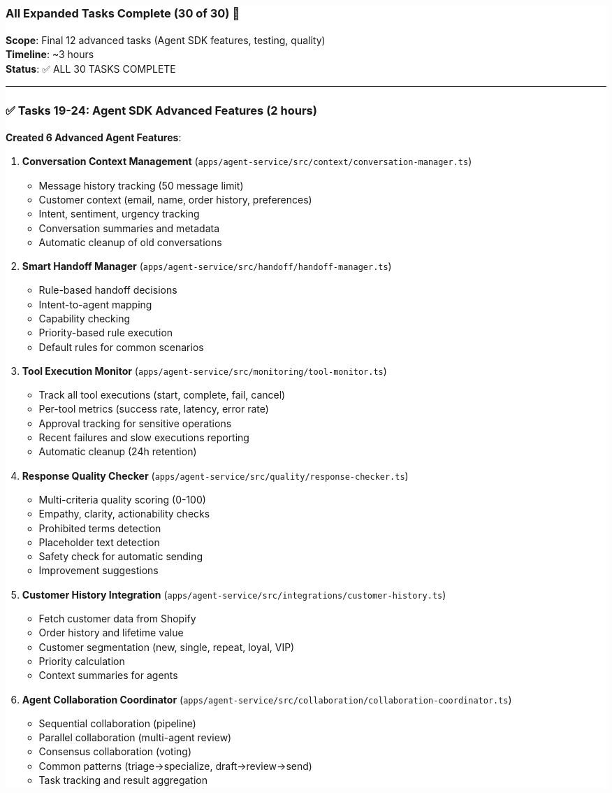 ### All Expanded Tasks Complete (30 of 30) 🎉

**Scope**: Final 12 advanced tasks (Agent SDK features, testing, quality)  
**Timeline**: ~3 hours  
**Status**: ✅ ALL 30 TASKS COMPLETE

---

### ✅ Tasks 19-24: Agent SDK Advanced Features (2 hours)

**Created 6 Advanced Agent Features**:

1. **Conversation Context Management** (`apps/agent-service/src/context/conversation-manager.ts`)
   - Message history tracking (50 message limit)
   - Customer context (email, name, order history, preferences)
   - Intent, sentiment, urgency tracking
   - Conversation summaries and metadata
   - Automatic cleanup of old conversations

2. **Smart Handoff Manager** (`apps/agent-service/src/handoff/handoff-manager.ts`)
   - Rule-based handoff decisions
   - Intent-to-agent mapping
   - Capability checking
   - Priority-based rule execution
   - Default rules for common scenarios

3. **Tool Execution Monitor** (`apps/agent-service/src/monitoring/tool-monitor.ts`)
   - Track all tool executions (start, complete, fail, cancel)
   - Per-tool metrics (success rate, latency, error rate)
   - Approval tracking for sensitive operations
   - Recent failures and slow executions reporting
   - Automatic cleanup (24h retention)

4. **Response Quality Checker** (`apps/agent-service/src/quality/response-checker.ts`)
   - Multi-criteria quality scoring (0-100)
   - Empathy, clarity, actionability checks
   - Prohibited terms detection
   - Placeholder text detection
   - Safety check for automatic sending
   - Improvement suggestions

5. **Customer History Integration** (`apps/agent-service/src/integrations/customer-history.ts`)
   - Fetch customer data from Shopify
   - Order history and lifetime value
   - Customer segmentation (new, single, repeat, loyal, VIP)
   - Priority calculation
   - Context summaries for agents

6. **Agent Collaboration Coordinator** (`apps/agent-service/src/collaboration/collaboration-coordinator.ts`)
   - Sequential collaboration (pipeline)
   - Parallel collaboration (multi-agent review)
   - Consensus collaboration (voting)
   - Common patterns (triage→specialize, draft→review→send)
   - Task tracking and result aggregation
